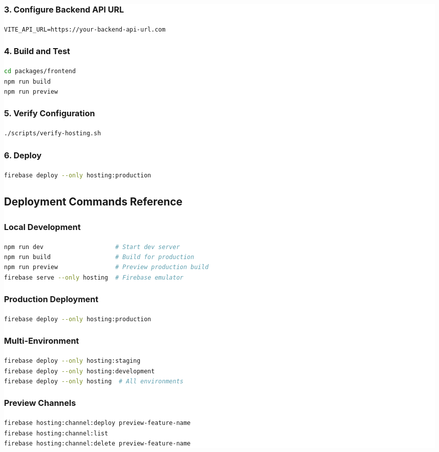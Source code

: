 ### 3. Configure Backend API URL

```env
VITE_API_URL=https://your-backend-api-url.com
```

### 4. Build and Test

```bash
cd packages/frontend
npm run build
npm run preview
```

### 5. Verify Configuration

```bash
./scripts/verify-hosting.sh
```

### 6. Deploy

```bash
firebase deploy --only hosting:production
```

## Deployment Commands Reference

### Local Development
```bash
npm run dev                    # Start dev server
npm run build                  # Build for production
npm run preview                # Preview production build
firebase serve --only hosting  # Firebase emulator
```

### Production Deployment
```bash
firebase deploy --only hosting:production
```

### Multi-Environment
```bash
firebase deploy --only hosting:staging
firebase deploy --only hosting:development
firebase deploy --only hosting  # All environments
```

### Preview Channels
```bash
firebase hosting:channel:deploy preview-feature-name
firebase hosting:channel:list
firebase hosting:channel:delete preview-feature-name
```
